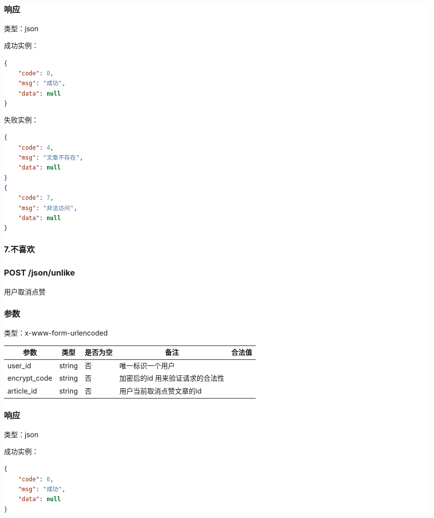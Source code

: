 ### 响应

类型：json

成功实例：

```json
{
    "code": 0,
    "msg": "成功",
    "data": null
}
```

失败实例：

```json
{
    "code": 4,
    "msg": "文章不存在",
    "data": null
}
{
    "code": 7,
    "msg": "非法访问",
    "data": null
}
```

### 7.不喜欢

### POST /json/unlike

用户取消点赞

### 参数

类型：x-www-form-urlencoded

| 参数         | 类型   | 是否为空 | 备注                            | 合法值 |
| ------------ | ------ | -------- | ------------------------------- | ------ |
| user_id      | string | 否       | 唯一标识一个用户                |        |
| encrypt_code | string | 否       | 加密后的id 用来验证请求的合法性 |        |
| article_id   | string | 否       | 用户当前取消点赞文章的id        |        |

### 响应

类型：json

成功实例：

```json
{
    "code": 0,
    "msg": "成功",
    "data": null
}
```
